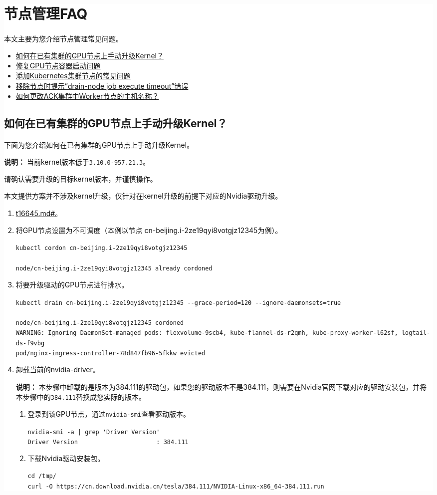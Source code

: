# 节点管理FAQ

本文主要为您介绍节点管理常见问题。

-   [如何在已有集群的GPU节点上手动升级Kernel？](#section_i7t_2z5_h3n)
-   [修复GPU节点容器启动问题](#section_wj1_6cu_gtc)
-   [添加Kubernetes集群节点的常见问题](~~170722~~)
-   [移除节点时提示”drain-node job execute timeout”错误](~~190626~~)
-   [如何更改ACK集群中Worker节点的主机名称？](#section_cob_uvi_y06)

## 如何在已有集群的GPU节点上手动升级Kernel？

下面为您介绍如何在已有集群的GPU节点上手动升级Kernel。

**说明：** 当前kernel版本低于`3.10.0-957.21.3`。

请确认需要升级的目标kernel版本，并谨慎操作。

本文提供方案并不涉及kernel升级，仅针对在kernel升级的前提下对应的Nvidia驱动升级。

1.  [t16645.md\#](/cn.zh-CN/Kubernetes集群用户指南/集群/连接集群/通过kubectl工具连接集群.md)。

2.  将GPU节点设置为不可调度（本例以节点 cn-beijing.i-2ze19qyi8votgjz12345为例）。

    ```
    kubectl cordon cn-beijing.i-2ze19qyi8votgjz12345
    
    node/cn-beijing.i-2ze19qyi8votgjz12345 already cordoned
    ```

3.  将要升级驱动的GPU节点进行排水。

    ```
    kubectl drain cn-beijing.i-2ze19qyi8votgjz12345 --grace-period=120 --ignore-daemonsets=true
    
    node/cn-beijing.i-2ze19qyi8votgjz12345 cordoned
    WARNING: Ignoring DaemonSet-managed pods: flexvolume-9scb4, kube-flannel-ds-r2qmh, kube-proxy-worker-l62sf, logtail-ds-f9vbg
    pod/nginx-ingress-controller-78d847fb96-5fkkw evicted
    ```

4.  卸载当前的nvidia-driver。

    **说明：** 本步骤中卸载的是版本为384.111的驱动包，如果您的驱动版本不是384.111，则需要在Nvidia官网下载对应的驱动安装包，并将本步骤中的`384.111`替换成您实际的版本。

    1.  登录到该GPU节点，通过`nvidia-smi`查看驱动版本。

        ```
        nvidia-smi -a | grep 'Driver Version'
        Driver Version                      : 384.111
        ```

    2.  下载Nvidia驱动安装包。

        ```
        cd /tmp/
        curl -O https://cn.download.nvidia.cn/tesla/384.111/NVIDIA-Linux-x86_64-384.111.run
        ```
